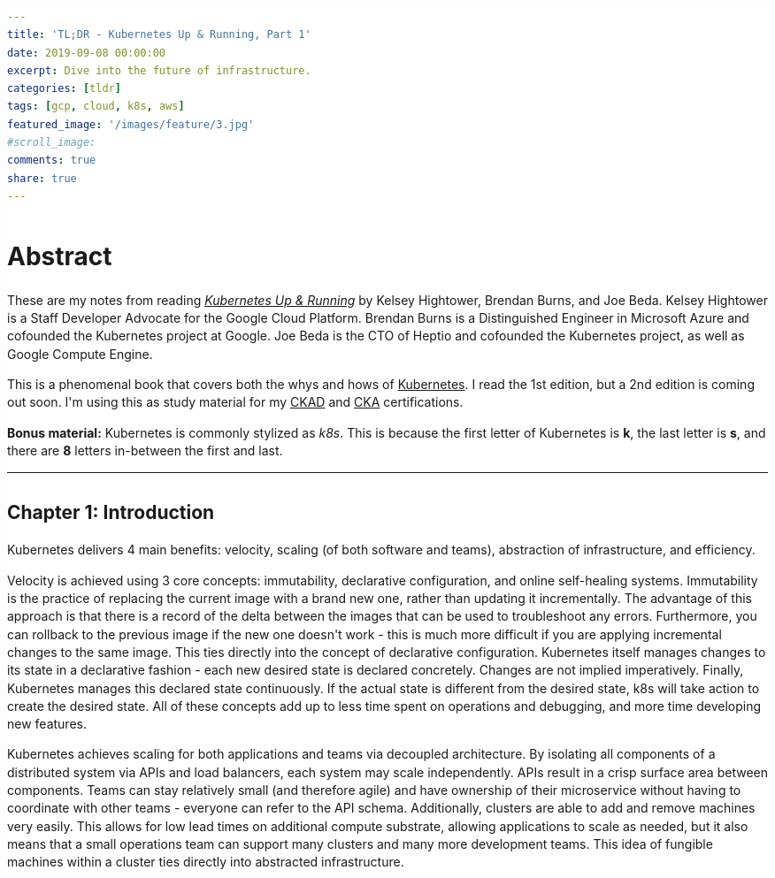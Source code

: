 ```yaml
---
title: 'TL;DR - Kubernetes Up & Running, Part 1'
date: 2019-09-08 00:00:00
excerpt: Dive into the future of infrastructure.
categories: [tldr]
tags: [gcp, cloud, k8s, aws]
featured_image: '/images/feature/3.jpg'
#scroll_image:
comments: true
share: true
---
```


# Abstract
These are my notes from reading [_Kubernetes Up & Running_](https://smile.amazon.com/Kubernetes-Running-Dive-Future-Infrastructure/dp/1491935677) by Kelsey Hightower, Brendan Burns, and Joe Beda. Kelsey Hightower is a Staff Developer Advocate for the Google Cloud Platform. Brendan Burns is a Distinguished Engineer in Microsoft Azure and cofounded the Kubernetes project at Google. Joe Beda is the CTO of Heptio and cofounded the Kubernetes project, as well as Google Compute Engine.  

This is a phenomenal book that covers both the whys and hows of [Kubernetes](https://kubernetes.io/). I read the 1st edition, but a 2nd edition is coming out soon. I'm using this as study material for my [CKAD](https://www.cncf.io/certification/ckad/) and [CKA](https://training.linuxfoundation.org/certification/certified-kubernetes-administrator-cka/) certifications.  

**Bonus material:** Kubernetes is commonly stylized as _k8s_. This is because the first letter of Kubernetes is **k**, the last letter is **s**, and there are **8** letters in-between the first and last. 

---
## Chapter 1: Introduction
Kubernetes delivers 4 main benefits: velocity, scaling (of both software and teams), abstraction of infrastructure, and efficiency.  

Velocity is achieved using 3 core concepts: immutability, declarative configuration, and online self-healing systems. Immutability is the practice of replacing the current image with a brand new one, rather than updating it incrementally. The advantage of this approach is that there is a record of the delta between the images that can be used to troubleshoot any errors. Furthermore, you can rollback to the previous image if the new one doesn't work - this is much more difficult if you are applying incremental changes to the same image. This ties directly into the concept of declarative configuration. Kubernetes itself manages changes to its state in a declarative fashion - each new desired state is declared concretely. Changes are not implied imperatively. Finally, Kubernetes manages this declared state continuously. If the actual state is different from the desired state, k8s will take action to create the desired state. All of these concepts add up to less time spent on operations and debugging, and more time developing new features.  

Kubernetes achieves scaling for both applications and teams via decoupled architecture. By isolating all components of a distributed system via APIs and load balancers, each system may scale independently. APIs result in a crisp surface area between components. Teams can stay relatively small (and therefore agile) and have ownership of their microservice without having to coordinate with other teams - everyone can refer to the API schema. Additionally, clusters are able to add and remove machines very easily. This allows for low lead times on additional compute substrate, allowing applications to scale as needed, but it also means that a small operations team can support many clusters and many more development teams. This idea of fungible machines within a cluster ties directly into abstracted infrastructure.  
